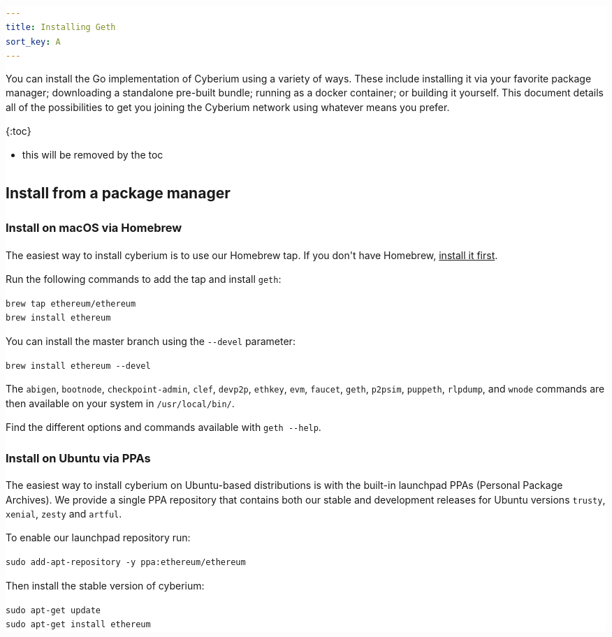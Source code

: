 ```yaml
---
title: Installing Geth
sort_key: A
---
```


You can install the Go implementation of Cyberium using a variety of ways. These include installing it via your favorite package manager; downloading a standalone pre-built bundle; running as a docker container; or building it yourself. This document details all of the possibilities to get you joining the Cyberium network using whatever means you prefer.

{:toc}

-   this will be removed by the toc

## Install from a package manager

### Install on macOS via Homebrew

The easiest way to install cyberium is to use our
Homebrew tap. If you don't have Homebrew, [install it first](http://brew.sh).

Run the following commands to add the tap and install `geth`:

```shell
brew tap ethereum/ethereum
brew install ethereum
```

You can install the master branch using the `--devel` parameter:

```shell
brew install ethereum --devel
```

The `abigen`, `bootnode`, `checkpoint-admin`, `clef`, `devp2p`, `ethkey`, `evm`, `faucet`, `geth`, `p2psim`, `puppeth`, `rlpdump`, and `wnode` commands are then available on your system in `/usr/local/bin/`. 

Find the different options and commands available with `geth --help`.

### Install on Ubuntu via PPAs

The easiest way to install cyberium on Ubuntu-based distributions is with the built-in launchpad PPAs (Personal Package Archives). We provide a single PPA repository that contains both our stable and development releases for Ubuntu versions `trusty`, `xenial`, `zesty` and `artful`.

To enable our launchpad repository run:

```shell
sudo add-apt-repository -y ppa:ethereum/ethereum
```

Then install the stable version of cyberium:

```shell
sudo apt-get update
sudo apt-get install ethereum
```

